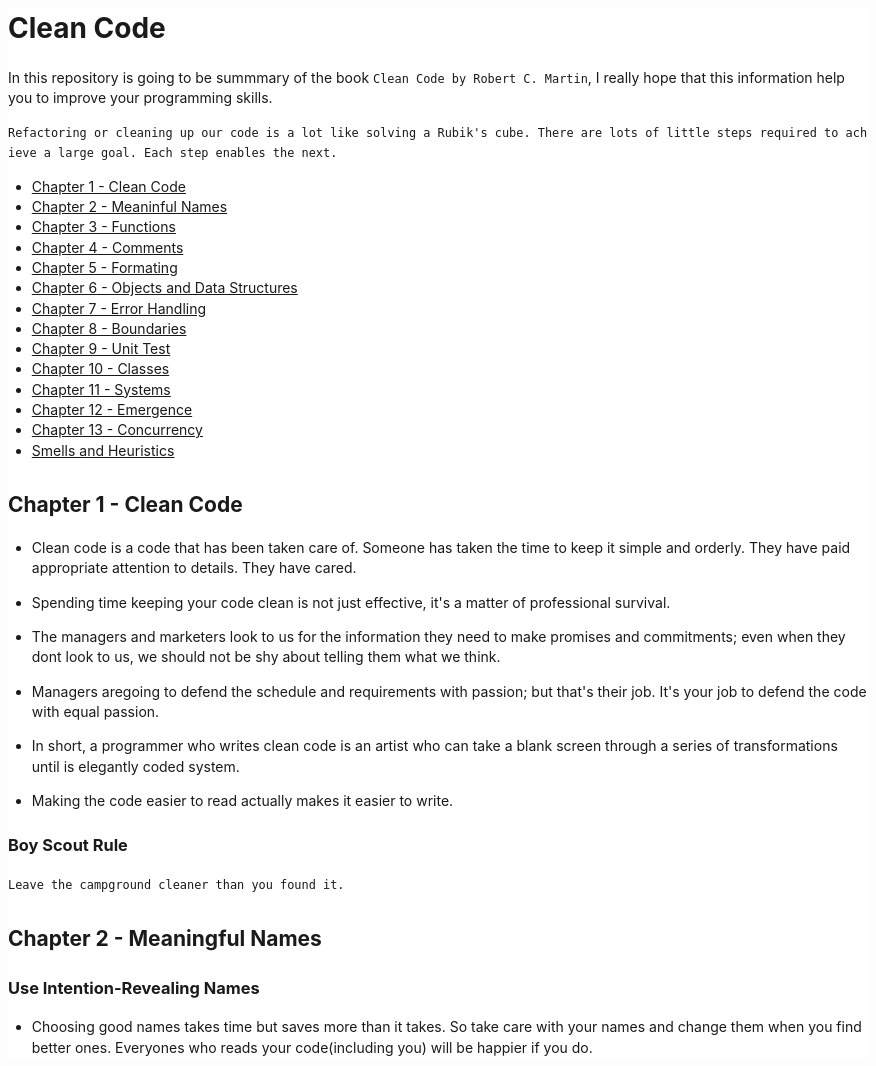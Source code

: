 # Clean Code

In this repository is going to be summmary of the book `Clean Code by Robert C. Martin`, I really hope that this information help you to improve your programming skills.

`Refactoring or cleaning up our code is a lot like solving a Rubik's cube. There are lots of little steps required to achieve a large goal. Each step enables the next.`

* [Chapter 1 - Clean Code](#Chapter-1---Clean-Code)
* [Chapter 2 - Meaninful Names](#Chapter-2---Meaningful-Names)
* [Chapter 3 - Functions](#Chapter-3---Functions)
* [Chapter 4 - Comments](#Chapter-4---Comments)
* [Chapter 5 - Formating](#Chapter-5---Formating)
* [Chapter 6 - Objects and Data Structures](#Chapter-6---Objects-and-Data-Structures)
* [Chapter 7 - Error Handling](#Chapter-7---Error-Handling)
* [Chapter 8 - Boundaries](#Chapter-8---Boundaries)
* [Chapter 9 - Unit Test](#Chapter-9---Unit-Test)
* [Chapter 10 - Classes](#Chapter-10---Classes)
* [Chapter 11 - Systems](#Chapter-11---Systems)
* [Chapter 12 - Emergence](#Chapter-12---Emergence)
* [Chapter 13 - Concurrency](#Chapter-13---Concurrency)
* [Smells and Heuristics](#Smells-and-Heuristics)


## Chapter 1 - Clean Code

- Clean code is a code that has been taken care of. Someone has taken the time to keep it simple and orderly. They have paid appropriate attention to details. They have cared.

- Spending time keeping your code clean is not just effective, it's a matter of professional survival.

- The managers and marketers look to us for the information they need to make promises and commitments; even when they dont look to us, we should not be shy about telling them what we think.

- Managers aregoing to defend the schedule and requirements with passion; but that's their job. It's your job to defend the code with equal passion.

- In short, a programmer who writes clean code is an artist who can take a blank screen through a series of transformations until is elegantly coded system.

- Making the code easier to read actually makes it easier to write.

### Boy Scout Rule

`Leave the campground cleaner than you found it.`

## Chapter 2 - Meaningful Names

### Use Intention-Revealing Names

- Choosing good names takes time but saves more than it takes. So take care with your names and change them when you find better ones. Everyones who reads your code(including you) will be happier if you do.
